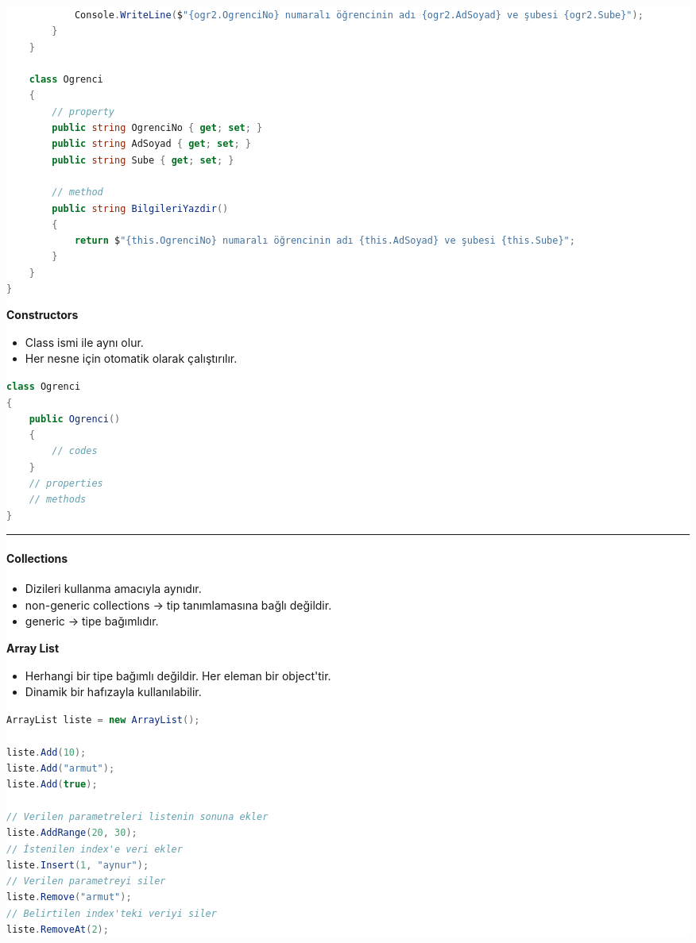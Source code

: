 ```C#
            Console.WriteLine($"{ogr2.OgrenciNo} numaralı öğrencinin adı {ogr2.AdSoyad} ve şubesi {ogr2.Sube}");
        }
    }

    class Ogrenci
    {
        // property
        public string OgrenciNo { get; set; }
        public string AdSoyad { get; set; }
        public string Sube { get; set; }

		// method
		public string BilgileriYazdir()
        {
            return $"{this.OgrenciNo} numaralı öğrencinin adı {this.AdSoyad} ve şubesi {this.Sube}";
        }
    }
}
```


**Constructors**
- Class ismi ile aynı olur.
- Her nesne için otomatik olarak çalıştırılır.
```C#
class Ogrenci 
{
	public Ogrenci()
	{
		// codes
	}
	// properties
	// methods
}
```

---

#### Collections
- Dizileri kullanma amacıyla aynıdır.
- non-generic collections -> tip tanımlamasına bağlı değildir.
- generic -> tipe bağımlıdır.


**Array List**
- Herhangi bir tipe bağımlı değildir. Her eleman bir object'tir.
- Dinamik bir hafızayla kullanılabilir.
```C#
ArrayList liste = new ArrayList();

liste.Add(10);
liste.Add("armut");
liste.Add(true);

// Verilen parametreleri listenin sonuna ekler
liste.AddRange(20, 30);
// İstenilen index'e veri ekler
liste.Insert(1, "aynur");
// Verilen parametreyi siler
liste.Remove("armut");
// Belirtilen index'teki veriyi siler
liste.RemoveAt(2);
```
